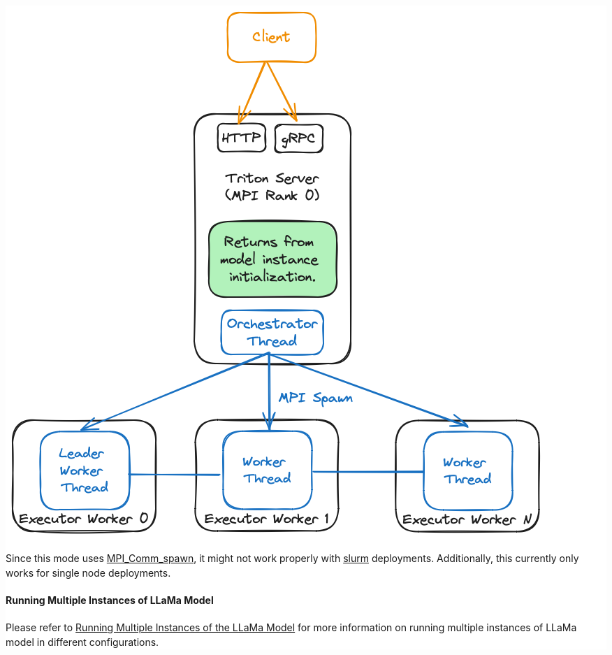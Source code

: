 ![Orchestrator Mode Overview](./images/orchestrator-mode.png)

Since this mode uses
[MPI_Comm_spawn](https://www.open-mpi.org/doc/v4.1/man3/MPI_Comm_spawn.3.php),
it might not work properly with [slurm](https://slurm.schedmd.com) deployments.
Additionally, this currently only works for single node deployments.

#### Running Multiple Instances of LLaMa Model

Please refer to
[Running Multiple Instances of the LLaMa Model](docs/llama_multi_instance.md)
for more information on running multiple instances of LLaMa model in different
configurations.
